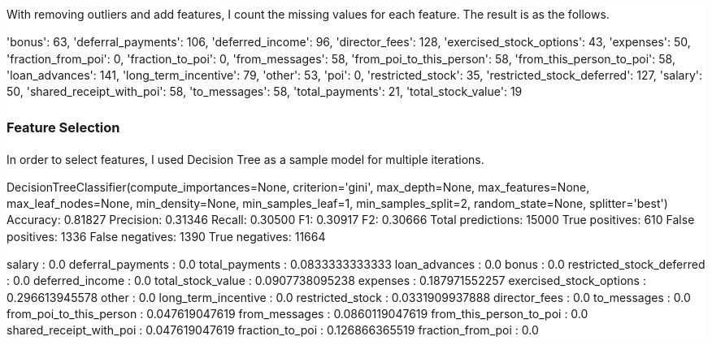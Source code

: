 With removing outliers and add features, I count the missing values for each feature. The result is as the follows.

'bonus': 63,
'deferral\_payments': 106,
'deferred\_income': 96,
'director\_fees': 128,
'exercised\_stock\_options': 43,
'expenses': 50,
'fraction\_from\_poi': 0,
'fraction\_to\_poi': 0,
'from\_messages': 58,
'from\_poi\_to\_this\_person': 58,
'from\_this\_person\_to\_poi': 58,
'loan\_advances': 141,
'long\_term\_incentive': 79,
'other': 53,
'poi': 0,
'restricted\_stock': 35,
'restricted\_stock\_deferred': 127,
'salary': 50,
'shared\_receipt\_with\_poi': 58,
'to\_messages': 58,
'total\_payments': 21,
'total\_stock\_value': 19

### Feature Selection


In order to select features, I used Decision Tree as a sample model for multiple iterations. 

DecisionTreeClassifier(compute\_importances=None, criterion='gini',
            max\_depth=None, max\_features=None, max\_leaf\_nodes=None,
            min\_density=None, min\_samples\_leaf=1, min\_samples\_split=2,
            random\_state=None, splitter='best')
  Accuracy: 0.81827 Precision: 0.31346  Recall: 0.30500 F1: 0.30917 F2: 0.30666
  Total predictions: 15000  True positives:  610  False positives: 1336 False negatives: 1390 True negatives: 11664

salary :  0.0
deferral\_payments :  0.0
total\_payments :  0.0833333333333
loan\_advances :  0.0
bonus :  0.0
restricted\_stock\_deferred :  0.0
deferred\_income :  0.0
total\_stock\_value :  0.0907738095238
expenses :  0.187971552257
exercised\_stock\_options :  0.296613945578
other :  0.0
long\_term\_incentive :  0.0
restricted\_stock :  0.0331909937888
director\_fees :  0.0
to\_messages :  0.0
from\_poi\_to\_this\_person :  0.047619047619
from\_messages :  0.0860119047619
from\_this\_person\_to\_poi :  0.0
shared\_receipt\_with\_poi :  0.047619047619
fraction\_to\_poi :  0.126866365519
fraction\_from\_poi :  0.0
